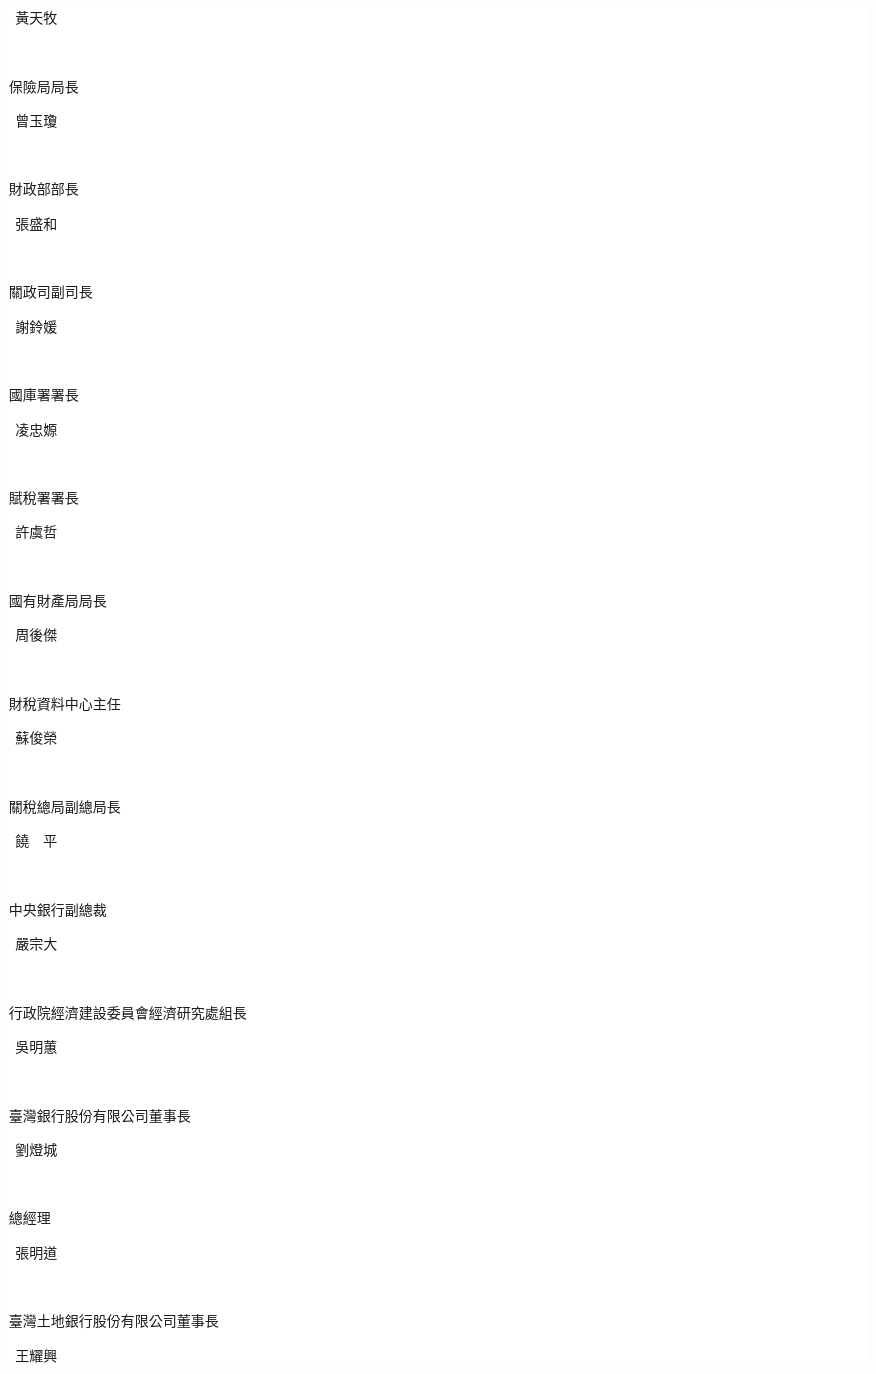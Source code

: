 </td><td WIDTH="318" STYLE="border: none; padding: 0cm"><p LANG="zh-TW" CLASS="cjk" ALIGN="LEFT" STYLE="margin-left: 0.19cm; margin-right: 0.19cm">黃天牧</p></td></tr><tr><td WIDTH="88" VALIGN="TOP" STYLE="border: none; padding: 0cm"><p LANG="zh-TW" CLASS="cjk"><br></p></td><td WIDTH="394" VALIGN="TOP" STYLE="border: none; padding: 0cm"><p LANG="zh-TW" CLASS="cjk" ALIGN="JUSTIFY" STYLE="margin-left: 0.02cm; margin-right: 0.19cm">保險局局長</p></td><td WIDTH="318" STYLE="border: none; padding: 0cm"><p LANG="zh-TW" CLASS="cjk" ALIGN="LEFT" STYLE="margin-left: 0.19cm; margin-right: 0.19cm">曾玉瓊</p></td></tr><tr><td WIDTH="88" VALIGN="TOP" STYLE="border: none; padding: 0cm"><p LANG="zh-TW" CLASS="cjk"><br></p></td><td WIDTH="394" VALIGN="TOP" STYLE="border: none; padding: 0cm"><p LANG="zh-TW" CLASS="cjk" ALIGN="JUSTIFY" STYLE="margin-left: 0.02cm; margin-right: 0.19cm">財政部部長</p></td><td WIDTH="318" STYLE="border: none; padding: 0cm"><p LANG="zh-TW" CLASS="cjk" ALIGN="LEFT" STYLE="margin-left: 0.19cm; margin-right: 0.19cm">張盛和</p></td></tr><tr><td WIDTH="88" VALIGN="TOP" STYLE="border: none; padding: 0cm"><p LANG="zh-TW" CLASS="cjk"><br></p></td><td WIDTH="394" VALIGN="TOP" STYLE="border: none; padding: 0cm"><p LANG="zh-TW" CLASS="cjk" ALIGN="JUSTIFY" STYLE="margin-left: 0.02cm; margin-right: 0.19cm">關政司副司長</p></td><td WIDTH="318" STYLE="border: none; padding: 0cm"><p LANG="zh-TW" CLASS="cjk" ALIGN="LEFT" STYLE="margin-left: 0.19cm; margin-right: 0.19cm">謝鈴媛</p></td></tr><tr><td WIDTH="88" VALIGN="TOP" STYLE="border: none; padding: 0cm"><p LANG="zh-TW" CLASS="cjk"><br></p></td><td WIDTH="394" VALIGN="TOP" STYLE="border: none; padding: 0cm"><p LANG="zh-TW" CLASS="cjk" ALIGN="JUSTIFY" STYLE="margin-left: 0.02cm; margin-right: 0.19cm">國庫署署長</p></td><td WIDTH="318" STYLE="border: none; padding: 0cm"><p LANG="zh-TW" CLASS="cjk" ALIGN="LEFT" STYLE="margin-left: 0.19cm; margin-right: 0.19cm">凌忠嫄</p></td></tr><tr><td WIDTH="88" VALIGN="TOP" STYLE="border: none; padding: 0cm"><p LANG="zh-TW" CLASS="cjk"><br></p></td><td WIDTH="394" VALIGN="TOP" STYLE="border: none; padding: 0cm"><p LANG="zh-TW" CLASS="cjk" ALIGN="JUSTIFY" STYLE="margin-left: 0.02cm; margin-right: 0.19cm">賦稅署署長</p></td><td WIDTH="318" STYLE="border: none; padding: 0cm"><p LANG="zh-TW" CLASS="cjk" ALIGN="LEFT" STYLE="margin-left: 0.19cm; margin-right: 0.19cm">許虞哲</p></td></tr><tr><td WIDTH="88" VALIGN="TOP" STYLE="border: none; padding: 0cm"><p LANG="zh-TW" CLASS="cjk"><br></p></td><td WIDTH="394" VALIGN="TOP" STYLE="border: none; padding: 0cm"><p LANG="zh-TW" CLASS="cjk" ALIGN="JUSTIFY" STYLE="margin-left: 0.02cm; margin-right: 0.19cm">國有財產局局長</p></td><td WIDTH="318" STYLE="border: none; padding: 0cm"><p LANG="zh-TW" CLASS="cjk" ALIGN="LEFT" STYLE="margin-left: 0.19cm; margin-right: 0.19cm">周後傑</p></td></tr><tr><td WIDTH="88" VALIGN="TOP" STYLE="border: none; padding: 0cm"><p LANG="zh-TW" CLASS="cjk"><br></p></td><td WIDTH="394" VALIGN="TOP" STYLE="border: none; padding: 0cm"><p LANG="zh-TW" CLASS="cjk" ALIGN="JUSTIFY" STYLE="margin-left: 0.02cm; margin-right: 0.19cm">財稅資料中心主任</p></td><td WIDTH="318" STYLE="border: none; padding: 0cm"><p LANG="zh-TW" CLASS="cjk" ALIGN="LEFT" STYLE="margin-left: 0.19cm; margin-right: 0.19cm">蘇俊榮</p></td></tr><tr><td WIDTH="88" VALIGN="TOP" STYLE="border: none; padding: 0cm"><p LANG="zh-TW" CLASS="cjk"><br></p></td><td WIDTH="394" VALIGN="TOP" STYLE="border: none; padding: 0cm"><p LANG="zh-TW" CLASS="cjk" ALIGN="JUSTIFY" STYLE="margin-left: 0.02cm; margin-right: 0.19cm">關稅總局副總局長</p></td><td WIDTH="318" STYLE="border: none; padding: 0cm"><p LANG="zh-TW" CLASS="cjk" ALIGN="LEFT" STYLE="margin-left: 0.19cm; margin-right: 0.19cm">饒　平</p></td></tr><tr><td WIDTH="88" VALIGN="TOP" STYLE="border: none; padding: 0cm"><p LANG="zh-TW" CLASS="cjk"><br></p></td><td WIDTH="394" VALIGN="TOP" STYLE="border: none; padding: 0cm"><p LANG="zh-TW" CLASS="cjk" ALIGN="JUSTIFY" STYLE="margin-left: 0.02cm; margin-right: 0.19cm">中央銀行副總裁</p></td><td WIDTH="318" STYLE="border: none; padding: 0cm"><p LANG="zh-TW" CLASS="cjk" ALIGN="LEFT" STYLE="margin-left: 0.19cm; margin-right: 0.19cm">嚴宗大</p></td></tr><tr><td WIDTH="88" VALIGN="TOP" STYLE="border: none; padding: 0cm"><p LANG="zh-TW" CLASS="cjk"><br></p></td><td WIDTH="394" VALIGN="TOP" STYLE="border: none; padding: 0cm"><p LANG="zh-TW" CLASS="cjk" ALIGN="JUSTIFY" STYLE="margin-left: 0.02cm; margin-right: 0.19cm">行政院經濟建設委員會經濟研究處組長</p></td><td WIDTH="318" STYLE="border: none; padding: 0cm"><p LANG="zh-TW" CLASS="cjk" ALIGN="LEFT" STYLE="margin-left: 0.19cm; margin-right: 0.19cm">吳明蕙</p></td></tr><tr><td WIDTH="88" VALIGN="TOP" STYLE="border: none; padding: 0cm"><p LANG="zh-TW" CLASS="cjk"><br></p></td><td WIDTH="394" VALIGN="TOP" STYLE="border: none; padding: 0cm"><p LANG="zh-TW" CLASS="cjk" ALIGN="JUSTIFY" STYLE="margin-left: 0.02cm; margin-right: 0.19cm">臺灣銀行股份有限公司董事長</p></td><td WIDTH="318" STYLE="border: none; padding: 0cm"><p LANG="zh-TW" CLASS="cjk" ALIGN="LEFT" STYLE="margin-left: 0.19cm; margin-right: 0.19cm">劉燈城</p></td></tr><tr><td WIDTH="88" VALIGN="TOP" STYLE="border: none; padding: 0cm"><p LANG="zh-TW" CLASS="cjk"><br></p></td><td WIDTH="394" VALIGN="TOP" STYLE="border: none; padding: 0cm"><p LANG="zh-TW" CLASS="cjk" ALIGN="JUSTIFY" STYLE="margin-left: 0.02cm; margin-right: 0.19cm">總經理</p></td><td WIDTH="318" STYLE="border: none; padding: 0cm"><p LANG="zh-TW" CLASS="cjk" ALIGN="LEFT" STYLE="margin-left: 0.19cm; margin-right: 0.19cm">張明道</p></td></tr><tr><td WIDTH="88" VALIGN="TOP" STYLE="border: none; padding: 0cm"><p LANG="zh-TW" CLASS="cjk"><br></p></td><td WIDTH="394" VALIGN="TOP" STYLE="border: none; padding: 0cm"><p LANG="zh-TW" CLASS="cjk" ALIGN="JUSTIFY" STYLE="margin-left: 0.02cm; margin-right: 0.19cm">臺灣土地銀行股份有限公司董事長</p></td><td WIDTH="318" STYLE="border: none; padding: 0cm"><p LANG="zh-TW" CLASS="cjk" ALIGN="LEFT" STYLE="margin-left: 0.19cm; margin-right: 0.19cm">王耀興</p></td></tr><tr>
